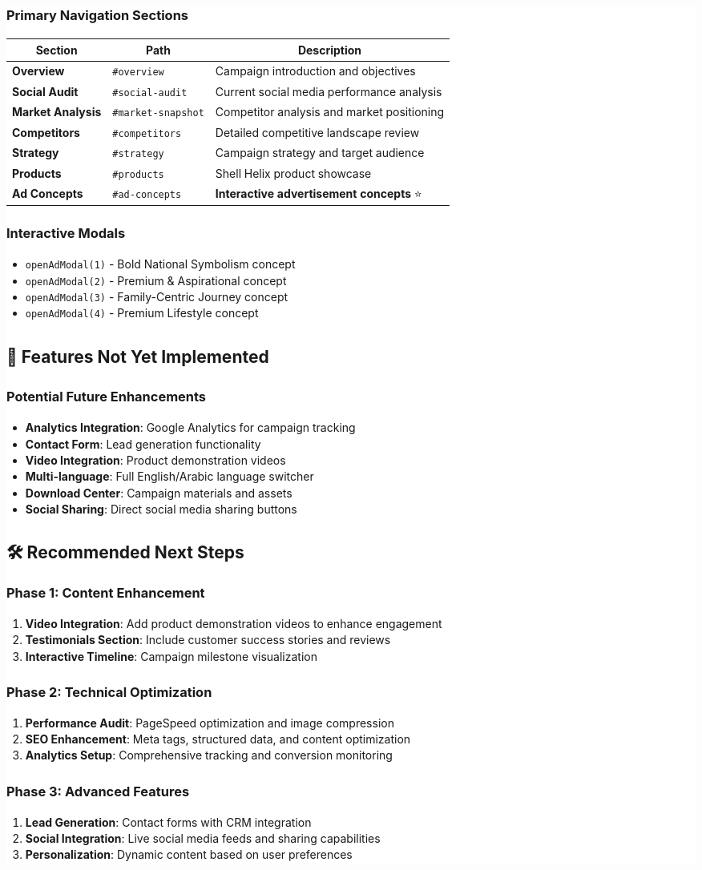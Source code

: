 ### **Primary Navigation Sections**
| Section | Path | Description |
|---------|------|-------------|
| **Overview** | `#overview` | Campaign introduction and objectives |
| **Social Audit** | `#social-audit` | Current social media performance analysis |
| **Market Analysis** | `#market-snapshot` | Competitor analysis and market positioning |
| **Competitors** | `#competitors` | Detailed competitive landscape review |
| **Strategy** | `#strategy` | Campaign strategy and target audience |
| **Products** | `#products` | Shell Helix product showcase |
| **Ad Concepts** | `#ad-concepts` | **Interactive advertisement concepts** ⭐ |

### **Interactive Modals**
- `openAdModal(1)` - Bold National Symbolism concept
- `openAdModal(2)` - Premium & Aspirational concept  
- `openAdModal(3)` - Family-Centric Journey concept
- `openAdModal(4)` - Premium Lifestyle concept

## 🔄 Features Not Yet Implemented

### **Potential Future Enhancements**
- **Analytics Integration**: Google Analytics for campaign tracking
- **Contact Form**: Lead generation functionality
- **Video Integration**: Product demonstration videos
- **Multi-language**: Full English/Arabic language switcher
- **Download Center**: Campaign materials and assets
- **Social Sharing**: Direct social media sharing buttons

## 🛠 Recommended Next Steps

### **Phase 1: Content Enhancement**
1. **Video Integration**: Add product demonstration videos to enhance engagement
2. **Testimonials Section**: Include customer success stories and reviews
3. **Interactive Timeline**: Campaign milestone visualization

### **Phase 2: Technical Optimization**
1. **Performance Audit**: PageSpeed optimization and image compression
2. **SEO Enhancement**: Meta tags, structured data, and content optimization
3. **Analytics Setup**: Comprehensive tracking and conversion monitoring

### **Phase 3: Advanced Features**
1. **Lead Generation**: Contact forms with CRM integration
2. **Social Integration**: Live social media feeds and sharing capabilities
3. **Personalization**: Dynamic content based on user preferences
